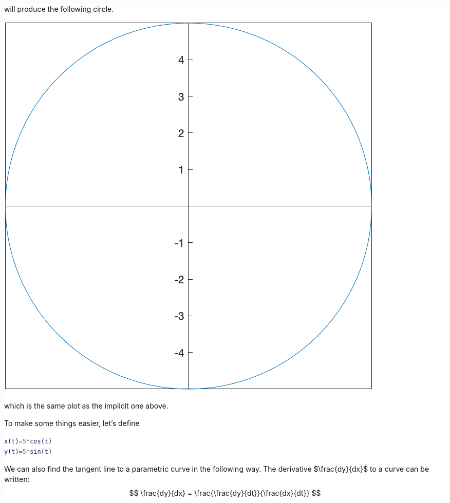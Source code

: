 will produce the following circle.

![Plot of a circle written parametrically](images/ch07/plot14.png)

which is the same plot as the implicit one above.

To make some things easier, let&#8217;s define

```matlab
x(t)=5*cos(t)
y(t)=5*sin(t)
```

We can also find the tangent line to a parametric curve in the following way.  The derivative $\frac{dy}{dx}$ to a curve can be written:
$$
\frac{dy}{dx} = \frac{\frac{dy}{dt}}{\frac{dx}{dt}}
$$
